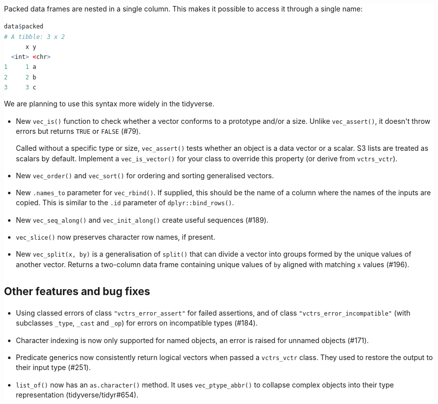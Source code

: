  Packed data frames are nested in a single column. This makes it
  possible to access it through a single name:

  ```r
  data$packed
  # A tibble: 3 x 2
        x y
    <int> <chr>
  1     1 a
  2     2 b
  3     3 c
  ```

  We are planning to use this syntax more widely in the tidyverse.

* New `vec_is()` function to check whether a vector conforms to a
  prototype and/or a size. Unlike `vec_assert()`, it doesn't throw
  errors but returns `TRUE` or `FALSE` (#79).

  Called without a specific type or size, `vec_assert()` tests whether
  an object is a data vector or a scalar. S3 lists are treated as
  scalars by default. Implement a `vec_is_vector()` for your class to
  override this property (or derive from `vctrs_vctr`).

* New `vec_order()` and `vec_sort()` for ordering and sorting
  generalised vectors.

* New `.names_to` parameter for `vec_rbind()`. If supplied, this
  should be the name of a column where the names of the inputs are
  copied. This is similar to the `.id` parameter of
  `dplyr::bind_rows()`.

* New `vec_seq_along()` and `vec_init_along()` create useful sequences (#189).

* `vec_slice()` now preserves character row names, if present.

* New `vec_split(x, by)` is a generalisation of `split()` that can divide
  a vector into groups formed by the unique values of another vector. Returns
  a two-column data frame containing unique values of `by` aligned with
  matching `x` values (#196).


## Other features and bug fixes

* Using classed errors of class `"vctrs_error_assert"` for failed
  assertions, and of class `"vctrs_error_incompatible"` (with
  subclasses `_type`, `_cast` and `_op`) for errors on incompatible
  types (#184).

* Character indexing is now only supported for named objects, an error
  is raised for unnamed objects (#171).

* Predicate generics now consistently return logical vectors when
  passed a `vctrs_vctr` class. They used to restore the output to
  their input type (#251).

* `list_of()` now has an `as.character()` method. It uses
  `vec_ptype_abbr()` to collapse complex objects into their type
  representation (tidyverse/tidyr#654).
